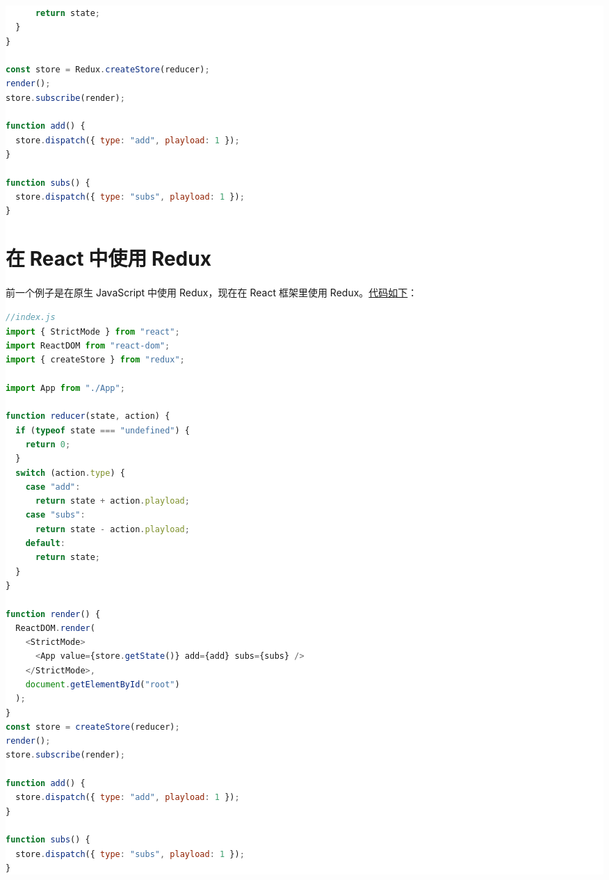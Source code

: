 ````javascript
      return state;
  }
}

const store = Redux.createStore(reducer);
render();
store.subscribe(render);

function add() {
  store.dispatch({ type: "add", playload: 1 });
}

function subs() {
  store.dispatch({ type: "subs", playload: 1 });
}
````

# 在 React 中使用 Redux

前一个例子是在原生 JavaScript 中使用 Redux，现在在 React 框架里使用 Redux。[代码如下](https://codesandbox.io/s/nostalgic-sky-frejf?file=/src/index.js)：

````javascript
//index.js
import { StrictMode } from "react";
import ReactDOM from "react-dom";
import { createStore } from "redux";

import App from "./App";

function reducer(state, action) {
  if (typeof state === "undefined") {
    return 0;
  }
  switch (action.type) {
    case "add":
      return state + action.playload;
    case "subs":
      return state - action.playload;
    default:
      return state;
  }
}

function render() {
  ReactDOM.render(
    <StrictMode>
      <App value={store.getState()} add={add} subs={subs} />
    </StrictMode>,
    document.getElementById("root")
  );
}
const store = createStore(reducer);
render();
store.subscribe(render);

function add() {
  store.dispatch({ type: "add", playload: 1 });
}

function subs() {
  store.dispatch({ type: "subs", playload: 1 });
}
````